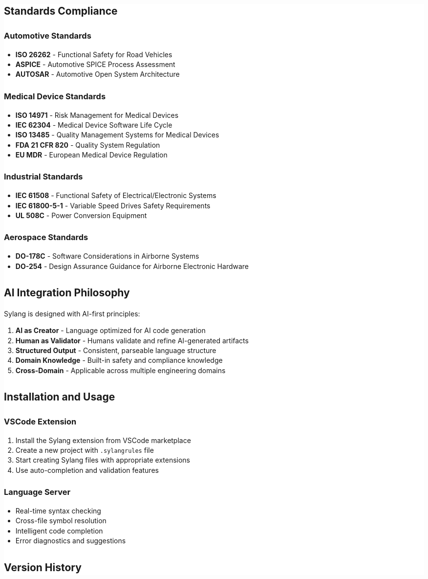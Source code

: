 ## Standards Compliance

### Automotive Standards
- **ISO 26262** - Functional Safety for Road Vehicles
- **ASPICE** - Automotive SPICE Process Assessment
- **AUTOSAR** - Automotive Open System Architecture

### Medical Device Standards
- **ISO 14971** - Risk Management for Medical Devices
- **IEC 62304** - Medical Device Software Life Cycle
- **ISO 13485** - Quality Management Systems for Medical Devices
- **FDA 21 CFR 820** - Quality System Regulation
- **EU MDR** - European Medical Device Regulation

### Industrial Standards
- **IEC 61508** - Functional Safety of Electrical/Electronic Systems
- **IEC 61800-5-1** - Variable Speed Drives Safety Requirements
- **UL 508C** - Power Conversion Equipment

### Aerospace Standards
- **DO-178C** - Software Considerations in Airborne Systems
- **DO-254** - Design Assurance Guidance for Airborne Electronic Hardware

## AI Integration Philosophy

Sylang is designed with AI-first principles:

1. **AI as Creator** - Language optimized for AI code generation
2. **Human as Validator** - Humans validate and refine AI-generated artifacts
3. **Structured Output** - Consistent, parseable language structure
4. **Domain Knowledge** - Built-in safety and compliance knowledge
5. **Cross-Domain** - Applicable across multiple engineering domains

## Installation and Usage

### VSCode Extension
1. Install the Sylang extension from VSCode marketplace
2. Create a new project with `.sylangrules` file
3. Start creating Sylang files with appropriate extensions
4. Use auto-completion and validation features

### Language Server
- Real-time syntax checking
- Cross-file symbol resolution
- Intelligent code completion
- Error diagnostics and suggestions

## Version History
